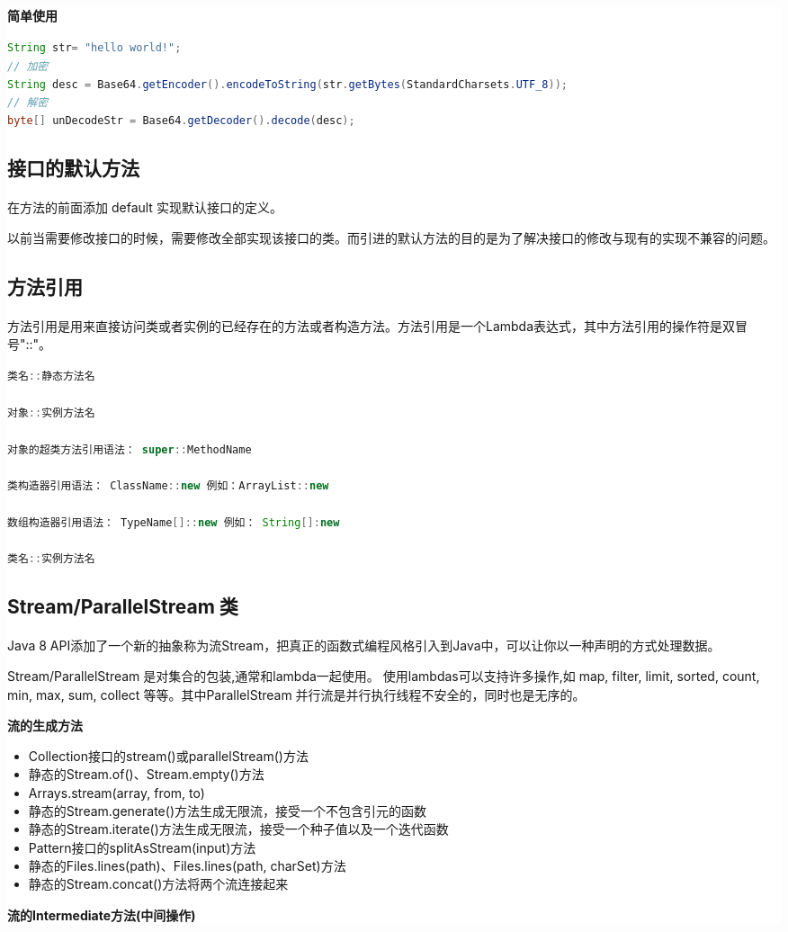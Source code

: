 
**简单使用**

```java
String str= "hello world!";
// 加密
String desc = Base64.getEncoder().encodeToString(str.getBytes(StandardCharsets.UTF_8));
// 解密
byte[] unDecodeStr = Base64.getDecoder().decode(desc);
```


## 接口的默认方法
在方法的前面添加 default 实现默认接口的定义。

以前当需要修改接口的时候，需要修改全部实现该接口的类。而引进的默认方法的目的是为了解决接口的修改与现有的实现不兼容的问题。

## 方法引用

方法引用是用来直接访问类或者实例的已经存在的方法或者构造方法。方法引用是一个Lambda表达式，其中方法引用的操作符是双冒号"::"。

```java
类名::静态方法名

对象::实例方法名

对象的超类方法引用语法： super::MethodName

类构造器引用语法： ClassName::new 例如：ArrayList::new

数组构造器引用语法： TypeName[]::new 例如： String[]:new

类名::实例方法名 
```

## Stream/ParallelStream 类

Java 8 API添加了一个新的抽象称为流Stream，把真正的函数式编程风格引入到Java中，可以让你以一种声明的方式处理数据。

Stream/ParallelStream 是对集合的包装,通常和lambda一起使用。 使用lambdas可以支持许多操作,如 map, filter, limit, sorted, count, min, max, sum, collect 等等。其中ParallelStream 并行流是并行执行线程不安全的，同时也是无序的。

**流的生成方法**

- Collection接口的stream()或parallelStream()方法
- 静态的Stream.of()、Stream.empty()方法
- Arrays.stream(array, from, to)
- 静态的Stream.generate()方法生成无限流，接受一个不包含引元的函数
- 静态的Stream.iterate()方法生成无限流，接受一个种子值以及一个迭代函数
- Pattern接口的splitAsStream(input)方法
- 静态的Files.lines(path)、Files.lines(path, charSet)方法
- 静态的Stream.concat()方法将两个流连接起来

**流的Intermediate方法(中间操作)**

